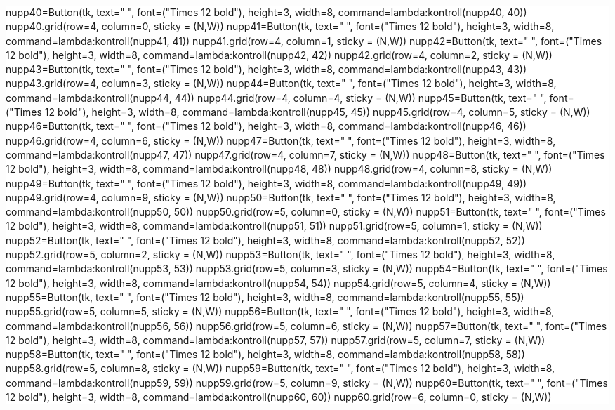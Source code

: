 nupp40=Button(tk, text=" ", font=("Times 12 bold"), height=3, width=8, command=lambda:kontroll(nupp40, 40))
nupp40.grid(row=4, column=0, sticky = (N,W))
nupp41=Button(tk, text=" ", font=("Times 12 bold"), height=3, width=8, command=lambda:kontroll(nupp41, 41))
nupp41.grid(row=4, column=1, sticky = (N,W))
nupp42=Button(tk, text=" ", font=("Times 12 bold"), height=3, width=8, command=lambda:kontroll(nupp42, 42))
nupp42.grid(row=4, column=2, sticky = (N,W))
nupp43=Button(tk, text=" ", font=("Times 12 bold"), height=3, width=8, command=lambda:kontroll(nupp43, 43))
nupp43.grid(row=4, column=3, sticky = (N,W))
nupp44=Button(tk, text=" ", font=("Times 12 bold"), height=3, width=8, command=lambda:kontroll(nupp44, 44))
nupp44.grid(row=4, column=4, sticky = (N,W))
nupp45=Button(tk, text=" ", font=("Times 12 bold"), height=3, width=8, command=lambda:kontroll(nupp45, 45))
nupp45.grid(row=4, column=5, sticky = (N,W))
nupp46=Button(tk, text=" ", font=("Times 12 bold"), height=3, width=8, command=lambda:kontroll(nupp46, 46))
nupp46.grid(row=4, column=6, sticky = (N,W))
nupp47=Button(tk, text=" ", font=("Times 12 bold"), height=3, width=8, command=lambda:kontroll(nupp47, 47))
nupp47.grid(row=4, column=7, sticky = (N,W))
nupp48=Button(tk, text=" ", font=("Times 12 bold"), height=3, width=8, command=lambda:kontroll(nupp48, 48))
nupp48.grid(row=4, column=8, sticky = (N,W))
nupp49=Button(tk, text=" ", font=("Times 12 bold"), height=3, width=8, command=lambda:kontroll(nupp49, 49))
nupp49.grid(row=4, column=9, sticky = (N,W))
nupp50=Button(tk, text=" ", font=("Times 12 bold"), height=3, width=8, command=lambda:kontroll(nupp50, 50))
nupp50.grid(row=5, column=0, sticky = (N,W))
nupp51=Button(tk, text=" ", font=("Times 12 bold"), height=3, width=8, command=lambda:kontroll(nupp51, 51))
nupp51.grid(row=5, column=1, sticky = (N,W))
nupp52=Button(tk, text=" ", font=("Times 12 bold"), height=3, width=8, command=lambda:kontroll(nupp52, 52))
nupp52.grid(row=5, column=2, sticky = (N,W))
nupp53=Button(tk, text=" ", font=("Times 12 bold"), height=3, width=8, command=lambda:kontroll(nupp53, 53))
nupp53.grid(row=5, column=3, sticky = (N,W))
nupp54=Button(tk, text=" ", font=("Times 12 bold"), height=3, width=8, command=lambda:kontroll(nupp54, 54))
nupp54.grid(row=5, column=4, sticky = (N,W))
nupp55=Button(tk, text=" ", font=("Times 12 bold"), height=3, width=8, command=lambda:kontroll(nupp55, 55))
nupp55.grid(row=5, column=5, sticky = (N,W))
nupp56=Button(tk, text=" ", font=("Times 12 bold"), height=3, width=8, command=lambda:kontroll(nupp56, 56))
nupp56.grid(row=5, column=6, sticky = (N,W))
nupp57=Button(tk, text=" ", font=("Times 12 bold"), height=3, width=8, command=lambda:kontroll(nupp57, 57))
nupp57.grid(row=5, column=7, sticky = (N,W))
nupp58=Button(tk, text=" ", font=("Times 12 bold"), height=3, width=8, command=lambda:kontroll(nupp58, 58))
nupp58.grid(row=5, column=8, sticky = (N,W))
nupp59=Button(tk, text=" ", font=("Times 12 bold"), height=3, width=8, command=lambda:kontroll(nupp59, 59))
nupp59.grid(row=5, column=9, sticky = (N,W))
nupp60=Button(tk, text=" ", font=("Times 12 bold"), height=3, width=8, command=lambda:kontroll(nupp60, 60))
nupp60.grid(row=6, column=0, sticky = (N,W))